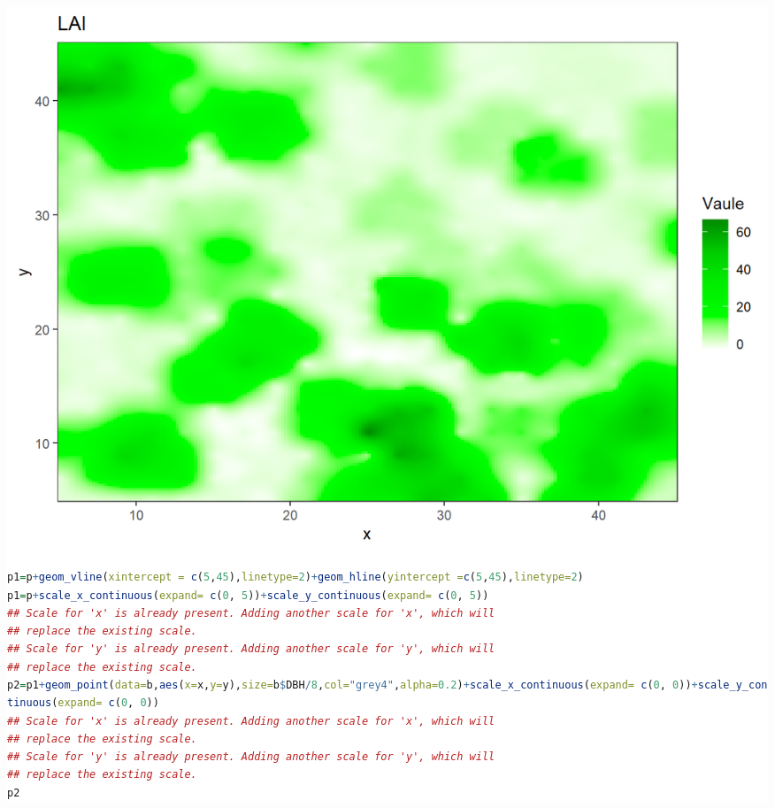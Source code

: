 ![2.3.2](https://github.com/DuXinChina/Broadleaf.Korean.pine.LAI/blob/main/handbook/assets/2.3.2.png)

```r
p1=p+geom_vline(xintercept = c(5,45),linetype=2)+geom_hline(yintercept =c(5,45),linetype=2)
p1=p+scale_x_continuous(expand= c(0, 5))+scale_y_continuous(expand= c(0, 5))
## Scale for 'x' is already present. Adding another scale for 'x', which will
## replace the existing scale.
## Scale for 'y' is already present. Adding another scale for 'y', which will
## replace the existing scale.
p2=p1+geom_point(data=b,aes(x=x,y=y),size=b$DBH/8,col="grey4",alpha=0.2)+scale_x_continuous(expand= c(0, 0))+scale_y_continuous(expand= c(0, 0))
## Scale for 'x' is already present. Adding another scale for 'x', which will
## replace the existing scale.
## Scale for 'y' is already present. Adding another scale for 'y', which will
## replace the existing scale.
p2
```

